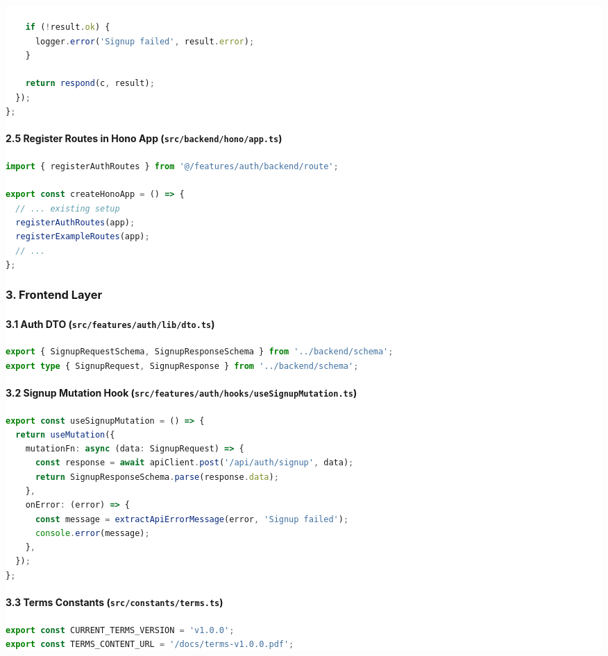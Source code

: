 ```typescript

    if (!result.ok) {
      logger.error('Signup failed', result.error);
    }

    return respond(c, result);
  });
};
```

#### 2.5 Register Routes in Hono App (`src/backend/hono/app.ts`)
```typescript
import { registerAuthRoutes } from '@/features/auth/backend/route';

export const createHonoApp = () => {
  // ... existing setup
  registerAuthRoutes(app);
  registerExampleRoutes(app);
  // ...
};
```

### 3. Frontend Layer

#### 3.1 Auth DTO (`src/features/auth/lib/dto.ts`)
```typescript
export { SignupRequestSchema, SignupResponseSchema } from '../backend/schema';
export type { SignupRequest, SignupResponse } from '../backend/schema';
```

#### 3.2 Signup Mutation Hook (`src/features/auth/hooks/useSignupMutation.ts`)
```typescript
export const useSignupMutation = () => {
  return useMutation({
    mutationFn: async (data: SignupRequest) => {
      const response = await apiClient.post('/api/auth/signup', data);
      return SignupResponseSchema.parse(response.data);
    },
    onError: (error) => {
      const message = extractApiErrorMessage(error, 'Signup failed');
      console.error(message);
    },
  });
};
```

#### 3.3 Terms Constants (`src/constants/terms.ts`)
```typescript
export const CURRENT_TERMS_VERSION = 'v1.0.0';
export const TERMS_CONTENT_URL = '/docs/terms-v1.0.0.pdf';
```
